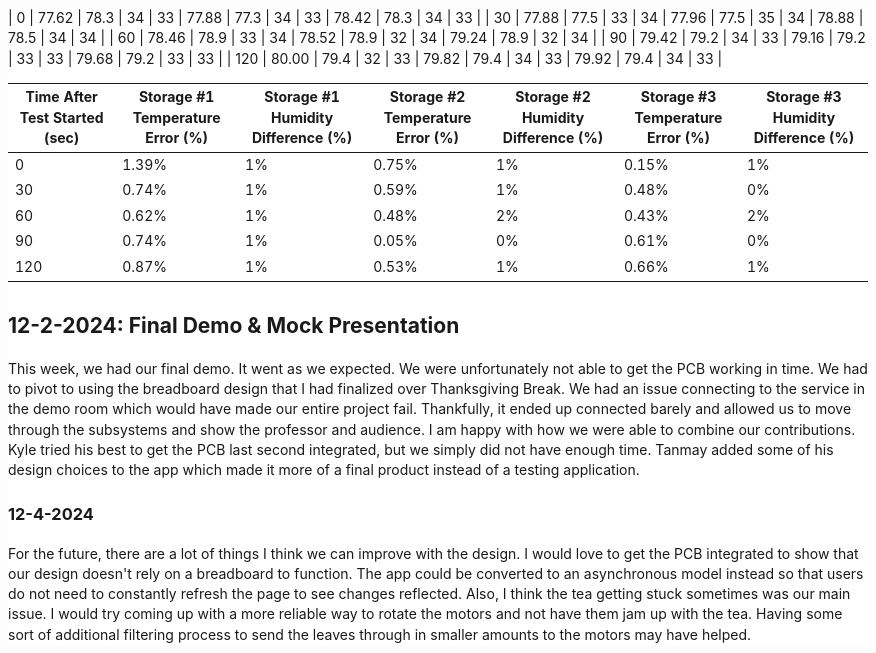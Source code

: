 | 0                             | 77.62                            | 78.3                             | 34                            | 33                            | 77.88                            | 77.3                             | 34                            | 33                            | 78.42                            | 78.3                             | 34                            | 33                            |
| 30                            | 77.88                            | 77.5                             | 33                            | 34                            | 77.96                            | 77.5                             | 35                            | 34                            | 78.88                            | 78.5                             | 34                            | 34                            |
| 60                            | 78.46                            | 78.9                             | 33                            | 34                            | 78.52                            | 78.9                             | 32                            | 34                            | 79.24                            | 78.9                             | 32                            | 34                            |
| 90                            | 79.42                            | 79.2                             | 34                            | 33                            | 79.16                            | 79.2                             | 33                            | 33                            | 79.68                            | 79.2                             | 33                            | 33                            |
| 120                           | 80.00                            | 79.4                             | 32                            | 33                            | 79.82                            | 79.4                             | 34                            | 33                            | 79.92                            | 79.4                             | 34                            | 33                            |

| Time After Test Started (sec) | Storage #1 Temperature Error (%) | Storage #1 Humidity Difference (%) | Storage #2 Temperature Error (%) | Storage #2 Humidity Difference (%) | Storage #3 Temperature Error (%) | Storage #3 Humidity Difference (%) |
|-------------------------------|-----------------------------------|------------------------------------|-----------------------------------|------------------------------------|-----------------------------------|------------------------------------|
| 0                             | 1.39%                            | 1%                                 | 0.75%                            | 1%                                 | 0.15%                            | 1%                                 |
| 30                            | 0.74%                            | 1%                                 | 0.59%                            | 1%                                 | 0.48%                            | 0%                                 |
| 60                            | 0.62%                            | 1%                                 | 0.48%                            | 2%                                 | 0.43%                            | 2%                                 |
| 90                            | 0.74%                            | 1%                                 | 0.05%                            | 0%                                 | 0.61%                            | 0%                                 |
| 120                           | 0.87%                            | 1%                                 | 0.53%                            | 1%                                 | 0.66%                            | 1%                                 |

## 12-2-2024: Final Demo & Mock Presentation
This week, we had our final demo. It went as we expected. We were unfortunately not able to get the PCB working in time. We had to pivot to using the breadboard design that I had finalized over Thanksgiving Break. We had an issue connecting to the service in the demo room which would have made our entire project fail. Thankfully, it ended up connected barely and allowed us to move through the subsystems and show the professor and audience. I am happy with how we were able to combine our contributions. Kyle tried his best to get the PCB last second integrated, but we simply did not have enough time. Tanmay added some of his design choices to the app which made it more of a final product instead of a testing application. 

### 12-4-2024
For the future, there are a lot of things I think we can improve with the design. I would love to get the PCB integrated to show that our design doesn't rely on a breadboard to function. The app could be converted to an asynchronous model instead so that users do not need to constantly refresh the page to see changes reflected. Also, I think the tea getting stuck sometimes was our main issue. I would try coming up with a more reliable way to rotate the motors and not have them jam up with the tea. Having some sort of additional filtering process to send the leaves through in smaller amounts to the motors may have helped.